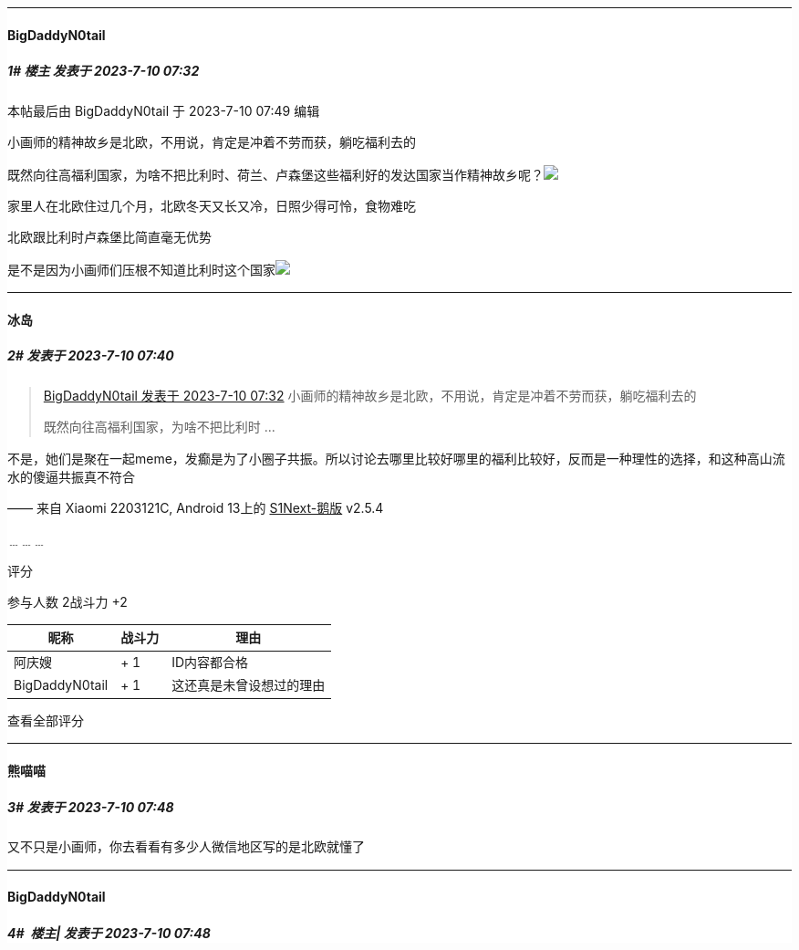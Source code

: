 
*****

####  BigDaddyN0tail  
##### 1#       楼主       发表于 2023-7-10 07:32

 本帖最后由 BigDaddyN0tail 于 2023-7-10 07:49 编辑 

小画师的精神故乡是北欧，不用说，肯定是冲着不劳而获，躺吃福利去的

既然向往高福利国家，为啥不把比利时、荷兰、卢森堡这些福利好的发达国家当作精神故乡呢？<img src="https://static.saraba1st.com/image/smiley/face2017/067.png" referrerpolicy="no-referrer">

家里人在北欧住过几个月，北欧冬天又长又冷，日照少得可怜，食物难吃

北欧跟比利时卢森堡比简直毫无优势

是不是因为小画师们压根不知道比利时这个国家<img src="https://static.saraba1st.com/image/smiley/face2017/057.png" referrerpolicy="no-referrer">

*****

####  冰岛  
##### 2#       发表于 2023-7-10 07:40

<blockquote><a href="httphttps://bbs.saraba1st.com/2b/forum.php?mod=redirect&amp;goto=findpost&amp;pid=61612652&amp;ptid=2143758" target="_blank">BigDaddyN0tail 发表于 2023-7-10 07:32</a>
小画师的精神故乡是北欧，不用说，肯定是冲着不劳而获，躺吃福利去的

既然向往高福利国家，为啥不把比利时 ...</blockquote>
不是，她们是聚在一起meme，发癫是为了小圈子共振。所以讨论去哪里比较好哪里的福利比较好，反而是一种理性的选择，和这种高山流水的傻逼共振真不符合

—— 来自 Xiaomi 2203121C, Android 13上的 [S1Next-鹅版](https://github.com/ykrank/S1-Next/releases) v2.5.4

﹍﹍﹍

评分

 参与人数 2战斗力 +2

|昵称|战斗力|理由|
|----|---|---|
| 阿庆嫂| + 1|ID内容都合格|
| BigDaddyN0tail| + 1|这还真是未曾设想过的理由|

查看全部评分

*****

####  熊喵喵  
##### 3#       发表于 2023-7-10 07:48

又不只是小画师，你去看看有多少人微信地区写的是北欧就懂了

*****

####  BigDaddyN0tail  
##### 4#         楼主| 发表于 2023-7-10 07:48
